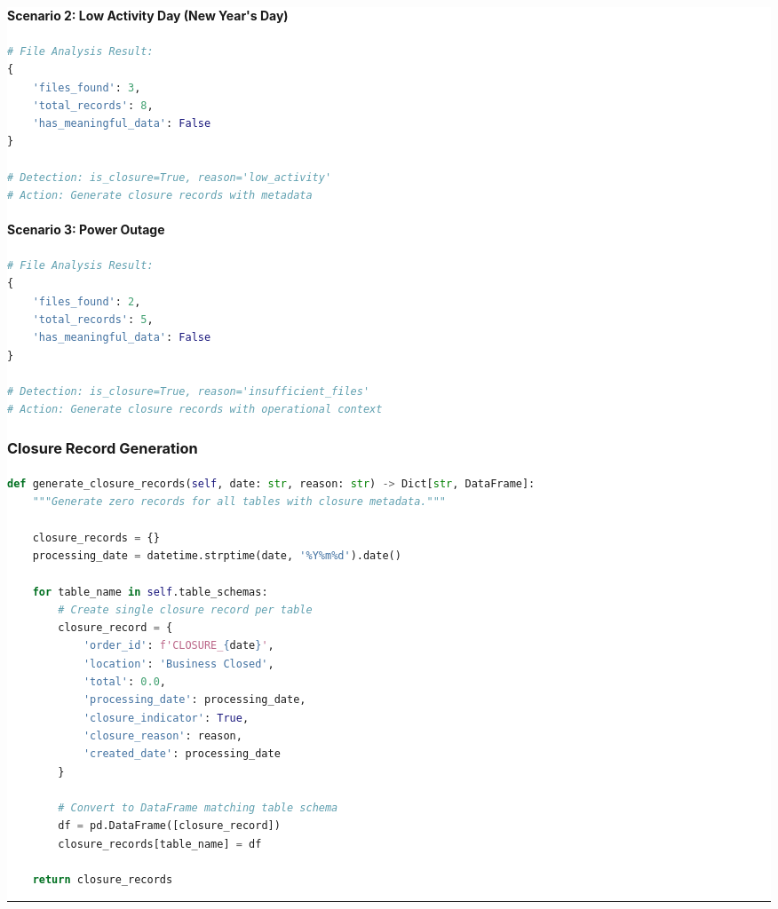 #### **Scenario 2: Low Activity Day (New Year's Day)**
```python
# File Analysis Result:
{
    'files_found': 3,
    'total_records': 8,
    'has_meaningful_data': False
}

# Detection: is_closure=True, reason='low_activity'
# Action: Generate closure records with metadata
```

#### **Scenario 3: Power Outage**
```python
# File Analysis Result:
{
    'files_found': 2,
    'total_records': 5,
    'has_meaningful_data': False
}

# Detection: is_closure=True, reason='insufficient_files'
# Action: Generate closure records with operational context
```

### **Closure Record Generation**
```python
def generate_closure_records(self, date: str, reason: str) -> Dict[str, DataFrame]:
    """Generate zero records for all tables with closure metadata."""
    
    closure_records = {}
    processing_date = datetime.strptime(date, '%Y%m%d').date()
    
    for table_name in self.table_schemas:
        # Create single closure record per table
        closure_record = {
            'order_id': f'CLOSURE_{date}',
            'location': 'Business Closed',
            'total': 0.0,
            'processing_date': processing_date,
            'closure_indicator': True,
            'closure_reason': reason,
            'created_date': processing_date
        }
        
        # Convert to DataFrame matching table schema
        df = pd.DataFrame([closure_record])
        closure_records[table_name] = df
    
    return closure_records
```

---